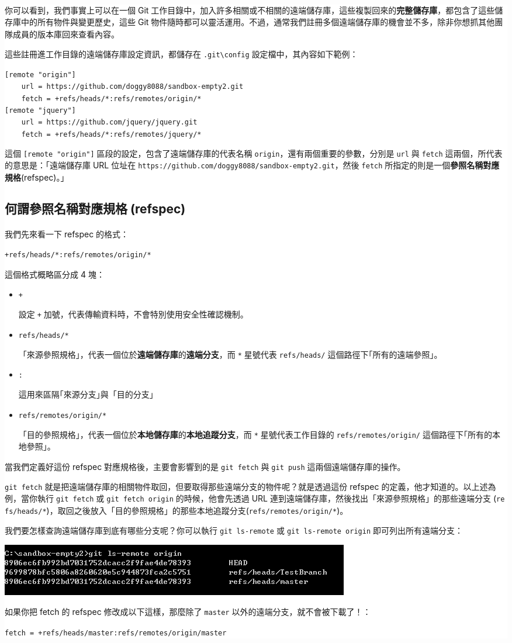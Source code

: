 你可以看到，我們事實上可以在一個 Git 工作目錄中，加入許多相關或不相關的遠端儲存庫，這些複製回來的**完整儲存庫**，都包含了這些儲存庫中的所有物件與變更歷史，這些 Git 物件隨時都可以靈活運用。不過，通常我們註冊多個遠端儲存庫的機會並不多，除非你想抓其他團隊成員的版本庫回來查看內容。

這些註冊進工作目錄的遠端儲存庫設定資訊，都儲存在 `.git\config` 設定檔中，其內容如下範例：

	[remote "origin"]
		url = https://github.com/doggy8088/sandbox-empty2.git
		fetch = +refs/heads/*:refs/remotes/origin/*
	[remote "jquery"]
		url = https://github.com/jquery/jquery.git
		fetch = +refs/heads/*:refs/remotes/jquery/*

這個 `[remote "origin"]` 區段的設定，包含了遠端儲存庫的代表名稱 `origin`，還有兩個重要的參數，分別是 `url` 與 `fetch` 這兩個，所代表的意思是：「遠端儲存庫 URL 位址在 `https://github.com/doggy8088/sandbox-empty2.git`，然後 `fetch` 所指定的則是一個**參照名稱對應規格**(refspec)。」


何謂參照名稱對應規格 (refspec)
-------------------------------

我們先來看一下 refspec 的格式：

	+refs/heads/*:refs/remotes/origin/*

這個格式概略區分成 4 塊：

* `+`

	設定 `+` 加號，代表傳輸資料時，不會特別使用安全性確認機制。

* `refs/heads/*`

	「來源參照規格」，代表一個位於**遠端儲存庫**的**遠端分支**，而 `*` 星號代表 `refs/heads/` 這個路徑下｢所有的遠端參照」。

* `:`

	這用來區隔｢來源分支｣與「目的分支」

* `refs/remotes/origin/*`

	「目的參照規格」，代表一個位於**本地儲存庫**的**本地追蹤分支**，而 `*` 星號代表工作目錄的 `refs/remotes/origin/` 這個路徑下｢所有的本地參照」。

當我們定義好這份 refspec 對應規格後，主要會影響到的是 `git fetch` 與 `git push` 這兩個遠端儲存庫的操作。

`git fetch` 就是把遠端儲存庫的相關物件取回，但要取得那些遠端分支的物件呢？就是透過這份 refspec 的定義，他才知道的。以上述為例，當你執行 `git fetch` 或 `git fetch origin` 的時候，他會先透過 URL 連到遠端儲存庫，然後找出「來源參照規格」的那些遠端分支 (`refs/heads/*`)，取回之後放入「目的參照規格」的那些本地追蹤分支(`refs/remotes/origin/*`)。

我們要怎樣查詢遠端儲存庫到底有哪些分支呢？你可以執行 `git ls-remote` 或 `git ls-remote origin` 即可列出所有遠端分支：

![image](figures/25/03.png)

如果你把 fetch 的 refspec 修改成以下這樣，那麼除了 `master` 以外的遠端分支，就不會被下載了！：

	fetch = +refs/heads/master:refs/remotes/origin/master
